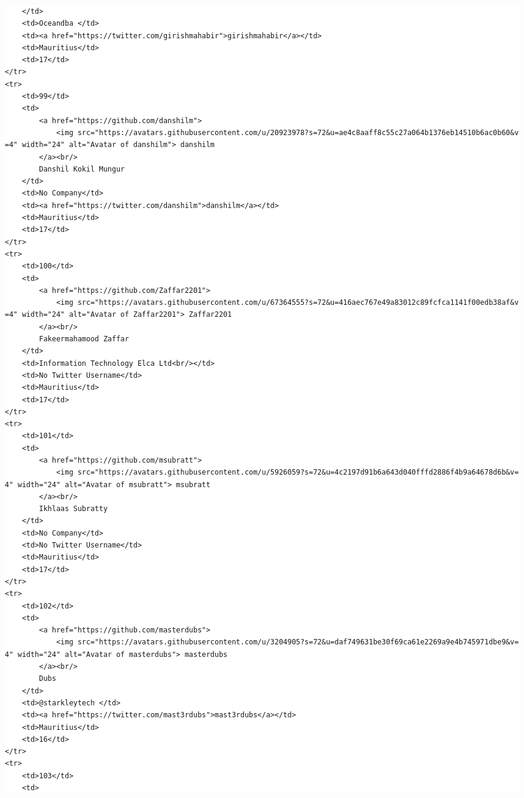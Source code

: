		</td>
		<td>Oceandba </td>
		<td><a href="https://twitter.com/girishmahabir">girishmahabir</a></td>
		<td>Mauritius</td>
		<td>17</td>
	</tr>
	<tr>
		<td>99</td>
		<td>
			<a href="https://github.com/danshilm">
				<img src="https://avatars.githubusercontent.com/u/20923978?s=72&u=ae4c8aaff8c55c27a064b1376eb14510b6ac0b60&v=4" width="24" alt="Avatar of danshilm"> danshilm
			</a><br/>
			Danshil Kokil Mungur
		</td>
		<td>No Company</td>
		<td><a href="https://twitter.com/danshilm">danshilm</a></td>
		<td>Mauritius</td>
		<td>17</td>
	</tr>
	<tr>
		<td>100</td>
		<td>
			<a href="https://github.com/Zaffar2201">
				<img src="https://avatars.githubusercontent.com/u/67364555?s=72&u=416aec767e49a83012c89fcfca1141f00edb38af&v=4" width="24" alt="Avatar of Zaffar2201"> Zaffar2201
			</a><br/>
			Fakeermahamood Zaffar
		</td>
		<td>Information Technology Elca Ltd<br/></td>
		<td>No Twitter Username</td>
		<td>Mauritius</td>
		<td>17</td>
	</tr>
	<tr>
		<td>101</td>
		<td>
			<a href="https://github.com/msubratt">
				<img src="https://avatars.githubusercontent.com/u/5926059?s=72&u=4c2197d91b6a643d040fffd2886f4b9a64678d6b&v=4" width="24" alt="Avatar of msubratt"> msubratt
			</a><br/>
			Ikhlaas Subratty
		</td>
		<td>No Company</td>
		<td>No Twitter Username</td>
		<td>Mauritius</td>
		<td>17</td>
	</tr>
	<tr>
		<td>102</td>
		<td>
			<a href="https://github.com/masterdubs">
				<img src="https://avatars.githubusercontent.com/u/3204905?s=72&u=daf749631be30f69ca61e2269a9e4b745971dbe9&v=4" width="24" alt="Avatar of masterdubs"> masterdubs
			</a><br/>
			Dubs
		</td>
		<td>@starkleytech </td>
		<td><a href="https://twitter.com/mast3rdubs">mast3rdubs</a></td>
		<td>Mauritius</td>
		<td>16</td>
	</tr>
	<tr>
		<td>103</td>
		<td>